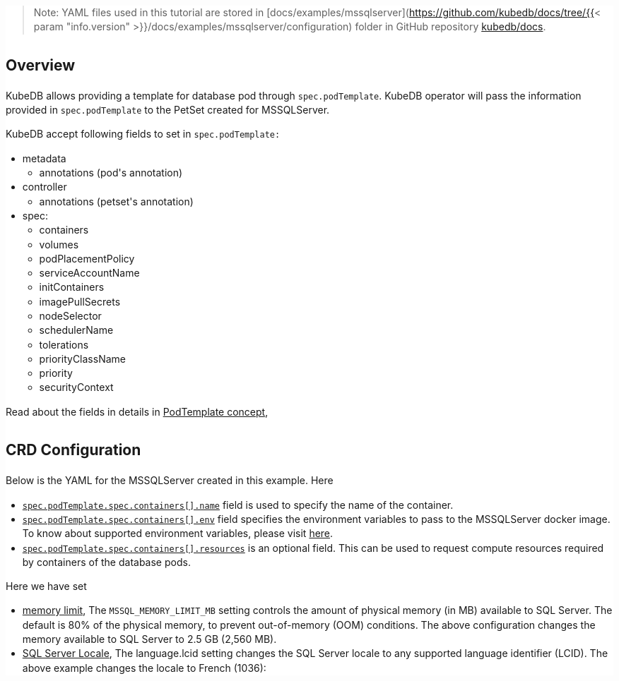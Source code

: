 > Note: YAML files used in this tutorial are stored in [docs/examples/mssqlserver](https://github.com/kubedb/docs/tree/{{< param "info.version" >}}/docs/examples/mssqlserver/configuration) folder in GitHub repository [kubedb/docs](https://github.com/kubedb/docs).

## Overview

KubeDB allows providing a template for database pod through `spec.podTemplate`. KubeDB operator will pass the information provided in `spec.podTemplate` to the PetSet created for MSSQLServer.

KubeDB accept following fields to set in `spec.podTemplate:`

- metadata
  - annotations (pod's annotation)
- controller
  - annotations (petset's annotation)
- spec:
  - containers
  - volumes
  - podPlacementPolicy
  - serviceAccountName
  - initContainers
  - imagePullSecrets
  - nodeSelector
  - schedulerName
  - tolerations
  - priorityClassName
  - priority
  - securityContext

Read about the fields in details in [PodTemplate concept](/docs/v2025.5.30/guides/mssqlserver/concepts/mssqlserver#specpodtemplate),

## CRD Configuration

Below is the YAML for the MSSQLServer created in this example. Here   
- [`spec.podTemplate.spec.containers[].name`](/docs/v2025.5.30/guides/mssqlserver/concepts/mssqlserver#specpodtemplatespeccontainersname) field is used to specify the name of the container.   
- [`spec.podTemplate.spec.containers[].env`](/docs/v2025.5.30/guides/mssqlserver/concepts/mssqlserver#specpodtemplatespeccontainersenv) field specifies the environment variables to pass to the MSSQLServer docker image. To know about supported environment variables, please visit [here](https://hub.docker.com/r/microsoft/mssql-server).   
- [`spec.podTemplate.spec.containers[].resources`](/docs/v2025.5.30/guides/mssqlserver/concepts/mssqlserver#specpodtemplatespeccontainersresources) is an optional field. This can be used to request compute resources required by containers of the database pods.

Here we have set 
- [memory limit](https://learn.microsoft.com/en-us/sql/linux/sql-server-linux-configure-mssql-conf?view=sql-server-ver16#memorylimit), The `MSSQL_MEMORY_LIMIT_MB` setting controls the amount of physical memory (in MB) available to SQL Server. The default is 80% of the physical memory, to prevent out-of-memory (OOM) conditions. The above configuration changes the memory available to SQL Server to 2.5 GB (2,560 MB).
- [SQL Server Locale](https://learn.microsoft.com/en-us/sql/linux/sql-server-linux-configure-mssql-conf?view=sql-server-ver16#lcid), The language.lcid setting changes the SQL Server locale to any supported language identifier (LCID). The above example changes the locale to French (1036):
